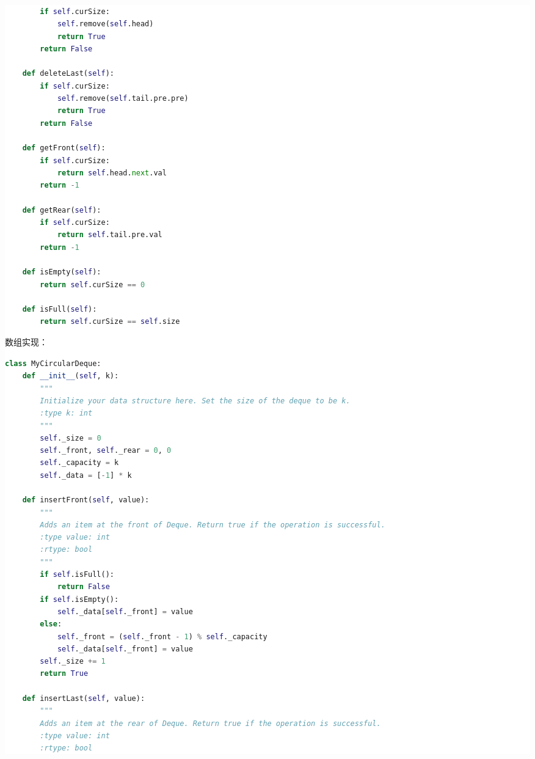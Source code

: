 ```python
        if self.curSize:
            self.remove(self.head)
            return True
        return False

    def deleteLast(self):
        if self.curSize:
            self.remove(self.tail.pre.pre)
            return True
        return False

    def getFront(self):
        if self.curSize:
            return self.head.next.val
        return -1

    def getRear(self):
        if self.curSize:
            return self.tail.pre.val
        return -1

    def isEmpty(self):
        return self.curSize == 0

    def isFull(self):
        return self.curSize == self.size
```



数组实现：

```python
class MyCircularDeque:
    def __init__(self, k):
        """
        Initialize your data structure here. Set the size of the deque to be k.
        :type k: int
        """
        self._size = 0
        self._front, self._rear = 0, 0
        self._capacity = k
        self._data = [-1] * k

    def insertFront(self, value):
        """
        Adds an item at the front of Deque. Return true if the operation is successful.
        :type value: int
        :rtype: bool
        """
        if self.isFull():
            return False
        if self.isEmpty():
            self._data[self._front] = value
        else:
            self._front = (self._front - 1) % self._capacity
            self._data[self._front] = value
        self._size += 1
        return True

    def insertLast(self, value):
        """
        Adds an item at the rear of Deque. Return true if the operation is successful.
        :type value: int
        :rtype: bool
```